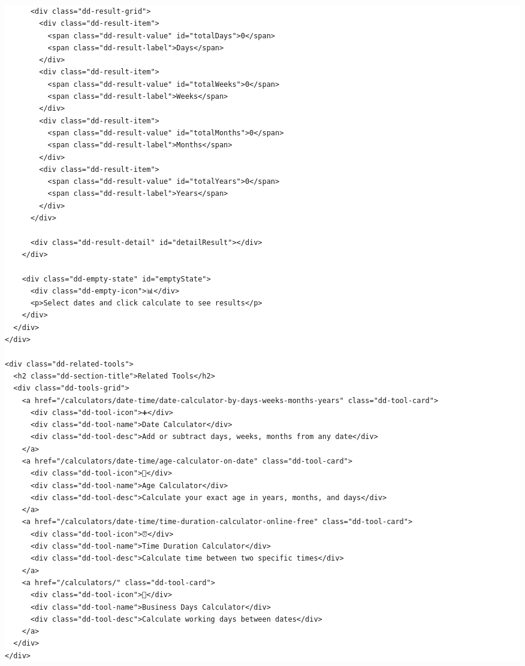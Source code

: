           <div class="dd-result-grid">
            <div class="dd-result-item">
              <span class="dd-result-value" id="totalDays">0</span>
              <span class="dd-result-label">Days</span>
            </div>
            <div class="dd-result-item">
              <span class="dd-result-value" id="totalWeeks">0</span>
              <span class="dd-result-label">Weeks</span>
            </div>
            <div class="dd-result-item">
              <span class="dd-result-value" id="totalMonths">0</span>
              <span class="dd-result-label">Months</span>
            </div>
            <div class="dd-result-item">
              <span class="dd-result-value" id="totalYears">0</span>
              <span class="dd-result-label">Years</span>
            </div>
          </div>
          
          <div class="dd-result-detail" id="detailResult"></div>
        </div>
        
        <div class="dd-empty-state" id="emptyState">
          <div class="dd-empty-icon">📊</div>
          <p>Select dates and click calculate to see results</p>
        </div>
      </div>
    </div>
    
    <div class="dd-related-tools">
      <h2 class="dd-section-title">Related Tools</h2>
      <div class="dd-tools-grid">
        <a href="/calculators/date-time/date-calculator-by-days-weeks-months-years" class="dd-tool-card">
          <div class="dd-tool-icon">➕</div>
          <div class="dd-tool-name">Date Calculator</div>
          <div class="dd-tool-desc">Add or subtract days, weeks, months from any date</div>
        </a>
        <a href="/calculators/date-time/age-calculator-on-date" class="dd-tool-card">
          <div class="dd-tool-icon">🎂</div>
          <div class="dd-tool-name">Age Calculator</div>
          <div class="dd-tool-desc">Calculate your exact age in years, months, and days</div>
        </a>
        <a href="/calculators/date-time/time-duration-calculator-online-free" class="dd-tool-card">
          <div class="dd-tool-icon">⏰</div>
          <div class="dd-tool-name">Time Duration Calculator</div>
          <div class="dd-tool-desc">Calculate time between two specific times</div>
        </a>
        <a href="/calculators/" class="dd-tool-card">
          <div class="dd-tool-icon">💼</div>
          <div class="dd-tool-name">Business Days Calculator</div>
          <div class="dd-tool-desc">Calculate working days between dates</div>
        </a>
      </div>
    </div>
    